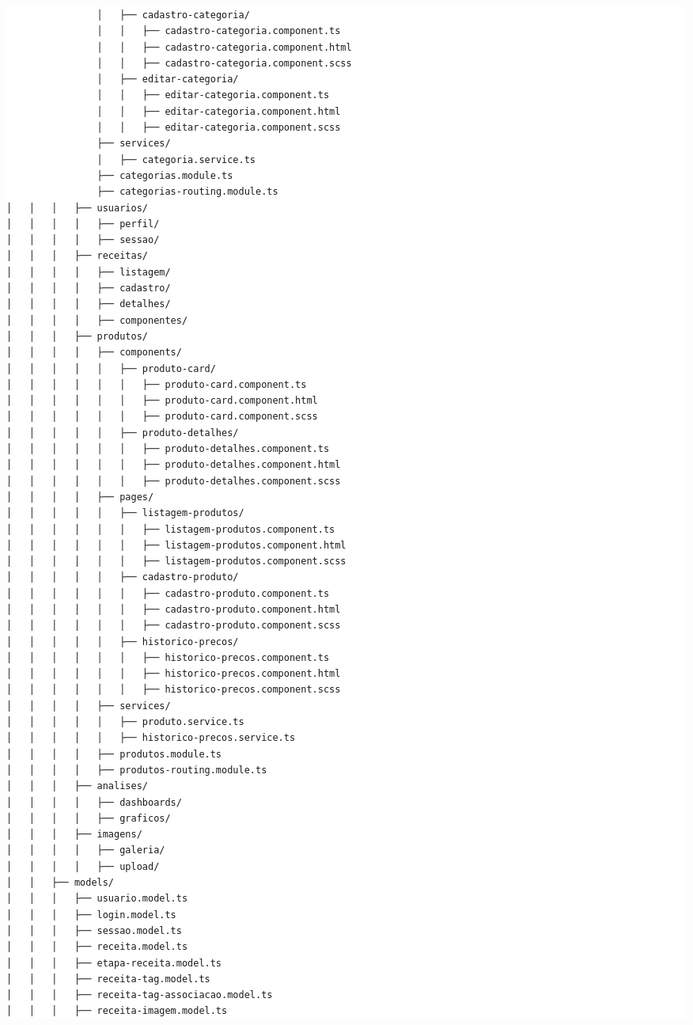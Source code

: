 ```
                │   ├── cadastro-categoria/
                │   │   ├── cadastro-categoria.component.ts
                │   │   ├── cadastro-categoria.component.html
                │   │   ├── cadastro-categoria.component.scss
                │   ├── editar-categoria/
                │   │   ├── editar-categoria.component.ts
                │   │   ├── editar-categoria.component.html
                │   │   ├── editar-categoria.component.scss
                ├── services/
                │   ├── categoria.service.ts
                ├── categorias.module.ts
                ├── categorias-routing.module.ts
│   │   │   ├── usuarios/
│   │   │   │   ├── perfil/
│   │   │   │   ├── sessao/
│   │   │   ├── receitas/
│   │   │   │   ├── listagem/
│   │   │   │   ├── cadastro/
│   │   │   │   ├── detalhes/
│   │   │   │   ├── componentes/
│   │   │   ├── produtos/
│   │   │   │   ├── components/
│   │   │   │   │   ├── produto-card/
│   │   │   │   │   │   ├── produto-card.component.ts
│   │   │   │   │   │   ├── produto-card.component.html
│   │   │   │   │   │   ├── produto-card.component.scss
│   │   │   │   │   ├── produto-detalhes/
│   │   │   │   │   │   ├── produto-detalhes.component.ts
│   │   │   │   │   │   ├── produto-detalhes.component.html
│   │   │   │   │   │   ├── produto-detalhes.component.scss
│   │   │   │   ├── pages/
│   │   │   │   │   ├── listagem-produtos/
│   │   │   │   │   │   ├── listagem-produtos.component.ts
│   │   │   │   │   │   ├── listagem-produtos.component.html
│   │   │   │   │   │   ├── listagem-produtos.component.scss
│   │   │   │   │   ├── cadastro-produto/
│   │   │   │   │   │   ├── cadastro-produto.component.ts
│   │   │   │   │   │   ├── cadastro-produto.component.html
│   │   │   │   │   │   ├── cadastro-produto.component.scss
│   │   │   │   │   ├── historico-precos/
│   │   │   │   │   │   ├── historico-precos.component.ts
│   │   │   │   │   │   ├── historico-precos.component.html
│   │   │   │   │   │   ├── historico-precos.component.scss
│   │   │   │   ├── services/
│   │   │   │   │   ├── produto.service.ts
│   │   │   │   │   ├── historico-precos.service.ts
│   │   │   │   ├── produtos.module.ts
│   │   │   │   ├── produtos-routing.module.ts
│   │   │   ├── analises/
│   │   │   │   ├── dashboards/
│   │   │   │   ├── graficos/
│   │   │   ├── imagens/
│   │   │   │   ├── galeria/
│   │   │   │   ├── upload/
│   │   ├── models/
│   │   │   ├── usuario.model.ts
│   │   │   ├── login.model.ts
│   │   │   ├── sessao.model.ts
│   │   │   ├── receita.model.ts
│   │   │   ├── etapa-receita.model.ts
│   │   │   ├── receita-tag.model.ts
│   │   │   ├── receita-tag-associacao.model.ts
│   │   │   ├── receita-imagem.model.ts
```